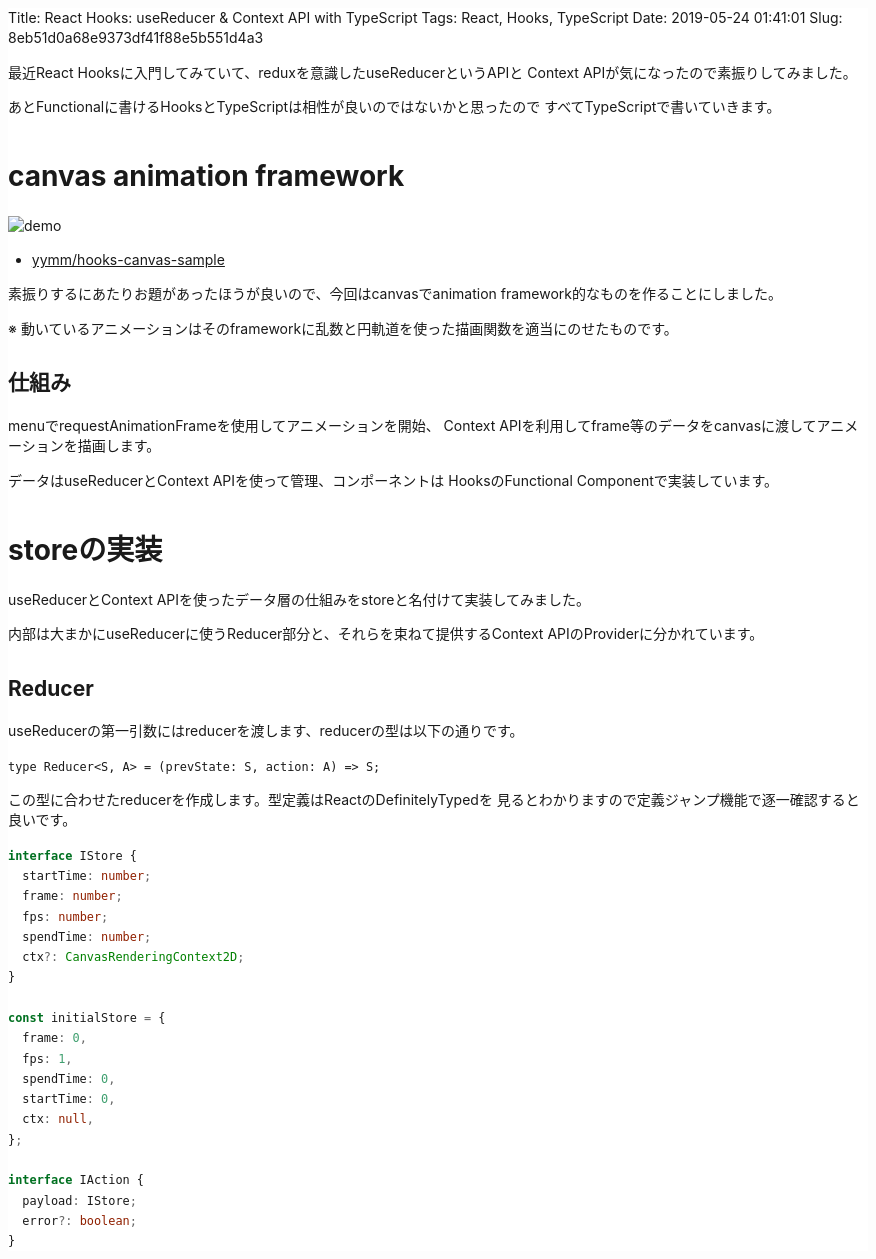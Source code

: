 Title: React Hooks: useReducer & Context API with TypeScript
Tags: React, Hooks, TypeScript
Date: 2019-05-24 01:41:01
Slug: 8eb51d0a68e9373df41f88e5b551d4a3

最近React Hooksに入門してみていて、reduxを意識したuseReducerというAPIと
Context APIが気になったので素振りしてみました。

あとFunctionalに書けるHooksとTypeScriptは相性が良いのではないかと思ったので
すべてTypeScriptで書いていきます。

# canvas animation framework
![demo](https://raw.githubusercontent.com/yymm/hooks-canvas-sample/master/1000-particle-example.gif)

- [yymm/hooks-canvas-sample](https://github.com/yymm/hooks-canvas-sample)

素振りするにあたりお題があったほうが良いので、今回はcanvasでanimation framework的なものを作ることにしました。

※ 動いているアニメーションはそのframeworkに乱数と円軌道を使った描画関数を適当にのせたものです。

## 仕組み
menuでrequestAnimationFrameを使用してアニメーションを開始、
Context APIを利用してframe等のデータをcanvasに渡してアニメーションを描画します。

データはuseReducerとContext APIを使って管理、コンポーネントは
HooksのFunctional Componentで実装しています。

# storeの実装
useReducerとContext APIを使ったデータ層の仕組みをstoreと名付けて実装してみました。

内部は大まかにuseReducerに使うReducer部分と、それらを束ねて提供するContext APIのProviderに分かれています。

## Reducer
useReducerの第一引数にはreducerを渡します、reducerの型は以下の通りです。

```
type Reducer<S, A> = (prevState: S, action: A) => S;
```

この型に合わせたreducerを作成します。型定義はReactのDefinitelyTypedを
見るとわかりますので定義ジャンプ機能で逐一確認すると良いです。

```typescript
interface IStore {
  startTime: number;
  frame: number;
  fps: number;
  spendTime: number;
  ctx?: CanvasRenderingContext2D;
}

const initialStore = {
  frame: 0,
  fps: 1,
  spendTime: 0,
  startTime: 0,
  ctx: null,
};

interface IAction {
  payload: IStore;
  error?: boolean;
}

```